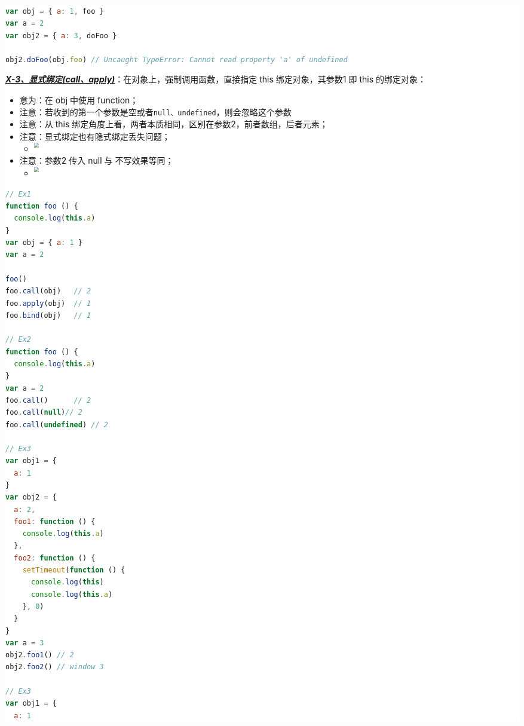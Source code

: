 ```js
var obj = { a: 1, foo }
var a = 2
var obj2 = { a: 3, doFoo }

obj2.doFoo(obj.foo) // Uncaught TypeError: Cannot read property 'a' of undefined
```



**<u>*X-3、显式绑定(call、apply)*</u>**：在对象上，强制调用函数，直接指定 this 绑定对象，其参数1 即 this 的绑定对象：

- 意为：在 obj 中使用 function；
- 注意：若收到的第一个参数是空或者`null、undefined`，则会忽略这个参数
- 注意：从 this 绑定角度上看，两者本质相同，区别在参数2，前者数组，后者元素；
- 注意：显式绑定也有隐式绑定丢失问题；
  - <img src="https://leibnize-picbed.oss-cn-shenzhen.aliyuncs.com/img/20200909123803.png" style="zoom:50%;" align="left" />
- 注意：参数2 传入 null 与 不写效果等同；
  - <img src="https://leibnize-picbed.oss-cn-shenzhen.aliyuncs.com/img/20200909123804.png" style="zoom:50%;" align="left" />

```js
// Ex1
function foo () {
  console.log(this.a)
}
var obj = { a: 1 }
var a = 2

foo()
foo.call(obj) 	// 2
foo.apply(obj) 	// 1
foo.bind(obj) 	// 1

// Ex2
function foo () {
  console.log(this.a)
}
var a = 2
foo.call()		// 2
foo.call(null)// 2
foo.call(undefined) // 2

// Ex3
var obj1 = {
  a: 1
}
var obj2 = {
  a: 2,
  foo1: function () {
    console.log(this.a)
  },
  foo2: function () {
    setTimeout(function () {
      console.log(this)
      console.log(this.a)
    }, 0)
  }
}
var a = 3
obj2.foo1() // 2
obj2.foo2() // window 3

// Ex3
var obj1 = {
  a: 1
```